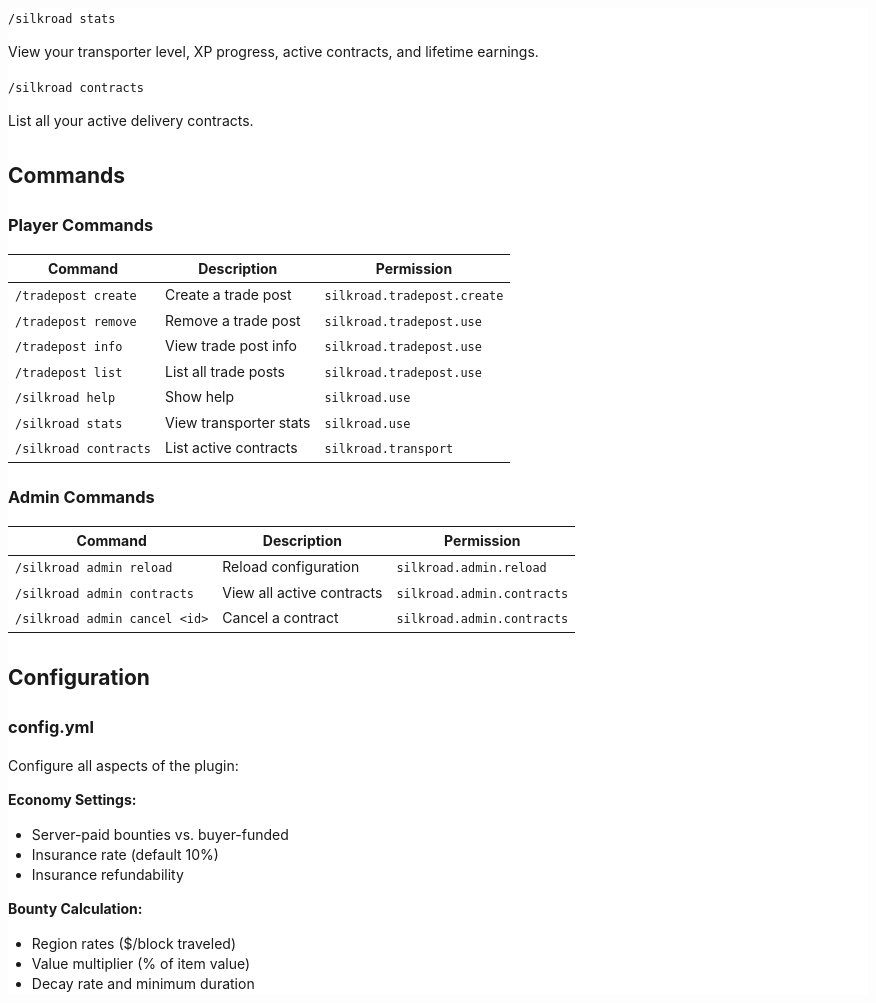 ```
/silkroad stats
```

View your transporter level, XP progress, active contracts, and lifetime earnings.

```
/silkroad contracts
```

List all your active delivery contracts.

## Commands

### Player Commands

| Command | Description | Permission |
|---------|-------------|------------|
| `/tradepost create` | Create a trade post | `silkroad.tradepost.create` |
| `/tradepost remove` | Remove a trade post | `silkroad.tradepost.use` |
| `/tradepost info` | View trade post info | `silkroad.tradepost.use` |
| `/tradepost list` | List all trade posts | `silkroad.tradepost.use` |
| `/silkroad help` | Show help | `silkroad.use` |
| `/silkroad stats` | View transporter stats | `silkroad.use` |
| `/silkroad contracts` | List active contracts | `silkroad.transport` |

### Admin Commands

| Command | Description | Permission |
|---------|-------------|------------|
| `/silkroad admin reload` | Reload configuration | `silkroad.admin.reload` |
| `/silkroad admin contracts` | View all active contracts | `silkroad.admin.contracts` |
| `/silkroad admin cancel <id>` | Cancel a contract | `silkroad.admin.contracts` |

## Configuration

### config.yml

Configure all aspects of the plugin:

**Economy Settings:**
- Server-paid bounties vs. buyer-funded
- Insurance rate (default 10%)
- Insurance refundability

**Bounty Calculation:**
- Region rates ($/block traveled)
- Value multiplier (% of item value)
- Decay rate and minimum duration
